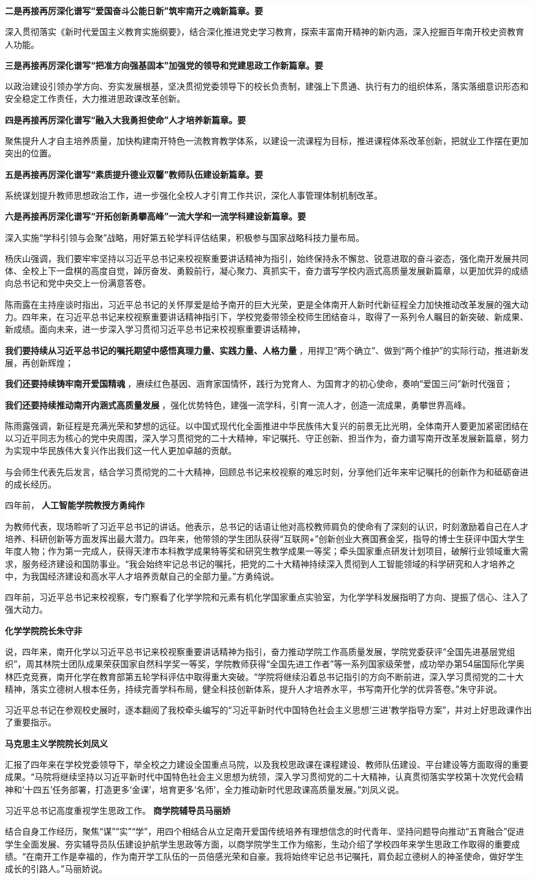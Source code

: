 **二是再接再厉深化谱写“爱国奋斗公能日新”筑牢南开之魂新篇章。要**

深入贯彻落实《新时代爱国主义教育实施纲要》，结合深化推进党史学习教育，探索丰富南开精神的新内涵，深入挖掘百年南开校史资教育人功能。

**三是再接再厉深化谱写“把准方向强基固本”加强党的领导和党建思政工作新篇章。要**

以政治建设引领办学方向、夯实发展根基，坚决贯彻党委领导下的校长负责制，建强上下贯通、执行有力的组织体系，落实落细意识形态和安全稳定工作责任，大力推进思政课改革创新。

**四是再接再厉深化谱写“融入大我勇担使命”人才培养新篇章。要**

聚焦提升人才自主培养质量，加快构建南开特色一流教育教学体系，以建设一流课程为目标，推进课程体系改革创新，把就业工作摆在更加突出的位置。

**五是再接再厉深化谱写“素质提升德业双馨”教师队伍建设新篇章。要**

系统谋划提升教师思想政治工作，进一步强化全校人才引育工作共识，深化人事管理体制机制改革。

**六是再接再厉深化谱写“开拓创新勇攀高峰”一流大学和一流学科建设新篇章。要**

深入实施“学科引领与会聚”战略，用好第五轮学科评估结果，积极参与国家战略科技力量布局。

杨庆山强调，我们要牢牢坚持以习近平总书记来校视察重要讲话精神为指引，始终保持永不懈怠、锐意进取的奋斗姿态，强化南开发展共同体、全校上下一盘棋的高度自觉，踔厉奋发、勇毅前行，凝心聚力、真抓实干，奋力谱写学校内涵式高质量发展新篇章，以更加优异的成绩向总书记和党中央交上一份满意答卷。

陈雨露在主持座谈时指出，习近平总书记的关怀厚爱是给予南开的巨大光荣，更是全体南开人新时代新征程全力加快推动改革发展的强大动力。四年来，在习近平总书记来校视察重要讲话精神指引下，学校党委带领全校师生团结奋斗，取得了一系列令人瞩目的新突破、新成果、新成绩。面向未来，进一步深入学习贯彻习近平总书记来校视察重要讲话精神，

**我们要持续从习近平总书记的嘱托期望中感悟真理力量、实践力量、人格力量** ，用捍卫“两个确立”、做到“两个维护”的实际行动，推进新发展，再创新辉煌；

**我们还要持续铸牢南开爱国精魂** ，赓续红色基因、涵育家国情怀，践行为党育人、为国育才的初心使命，奏响“爱国三问”新时代强音；

**我们还要持续推动南开内涵式高质量发展** ，强化优势特色，建强一流学科，引育一流人才，创造一流成果，勇攀世界高峰。

陈雨露强调，新征程是充满光荣和梦想的远征。以中国式现代化全面推进中华民族伟大复兴的前景无比光明，全体南开人要更加紧密团结在以习近平同志为核心的党中央周围，深入学习贯彻党的二十大精神，牢记嘱托、守正创新、担当作为，奋力谱写南开改革发展新篇章，努力为实现中华民族伟大复兴作出我们这一代人更加卓越的贡献。

与会师生代表先后发言，结合学习贯彻党的二十大精神，回顾总书记来校视察的难忘时刻，分享他们近年来牢记嘱托的创新作为和砥砺奋进的成长经历。

四年前， **人工智能学院教授方勇纯作**

为教师代表，现场聆听了习近平总书记的讲话。他表示，总书记的话语让他对高校教师肩负的使命有了深刻的认识，时刻激励着自己在人才培养、科研创新等方面发挥出最大潜力。四年来，他带领的学生团队获得“互联网+”创新创业大赛国赛金奖，指导的博士生获评中国大学生年度人物；作为第一完成人，获得天津市本科教学成果特等奖和研究生教学成果一等奖；牵头国家重点研发计划项目，破解行业领域重大需求，服务经济建设和国防事业。“我会始终牢记总书记的嘱托，把党的二十大精神持续深入贯彻到人工智能领域的科学研究和人才培养之中，为我国经济建设和高水平人才培养贡献自己的全部力量。”方勇纯说。

四年前，习近平总书记来校视察，专门察看了化学学院和元素有机化学国家重点实验室，为化学学科发展指明了方向、提振了信心、注入了强大动力。

**化学学院院长朱守非**

说，四年来，南开化学以习近平总书记来校视察重要讲话精神为指引，奋力推动学院工作高质量发展，学院党委获评“全国先进基层党组织”，周其林院士团队成果荣获国家自然科学奖一等奖，学院教师获得“全国先进工作者”等一系列国家级荣誉，成功举办第54届国际化学奥林匹克竞赛，南开化学在教育部第五轮学科评估中取得重大突破。“学院将继续沿着总书记指引的方向不断前进，深入学习贯彻党的二十大精神，落实立德树人根本任务，持续完善学科布局，健全科技创新体系，提升人才培养水平，书写南开化学的优异答卷。”朱守非说。

习近平总书记在参观校史展时，逐本翻阅了我校牵头编写的“习近平新时代中国特色社会主义思想‘三进’教学指导方案”，并对上好思政课作出了重要指示。

**马克思主义学院院长刘凤义**

汇报了四年来在学校党委领导下，举全校之力建设全国重点马院，以及我校思政课在课程建设、教师队伍建设、平台建设等方面取得的重要成果。“马院将继续坚持以习近平新时代中国特色社会主义思想为统领，深入学习贯彻党的二十大精神，认真贯彻落实学校第十次党代会精神和‘十四五’任务部署，打造更多‘金课’，培育更多‘名师’，全力推动新时代思政课高质量发展。”刘凤义说。

习近平总书记高度重视学生思政工作。 **商学院辅导员马丽娇**

结合自身工作经历，聚焦“谋”“实”“学”，用四个相结合从立足南开爱国传统培养有理想信念的时代青年、坚持问题导向推动“五育融合”促进学生全面发展、夯实辅导员队伍建设护航学生思政等方面，以商学院学生工作为缩影，生动介绍了学校四年来学生思政工作取得的重要成绩。“在南开工作是幸福的，作为南开学工队伍的一员倍感光荣和自豪。我将始终牢记总书记嘱托，肩负起立德树人的神圣使命，做好学生成长的引路人。”马丽娇说。

